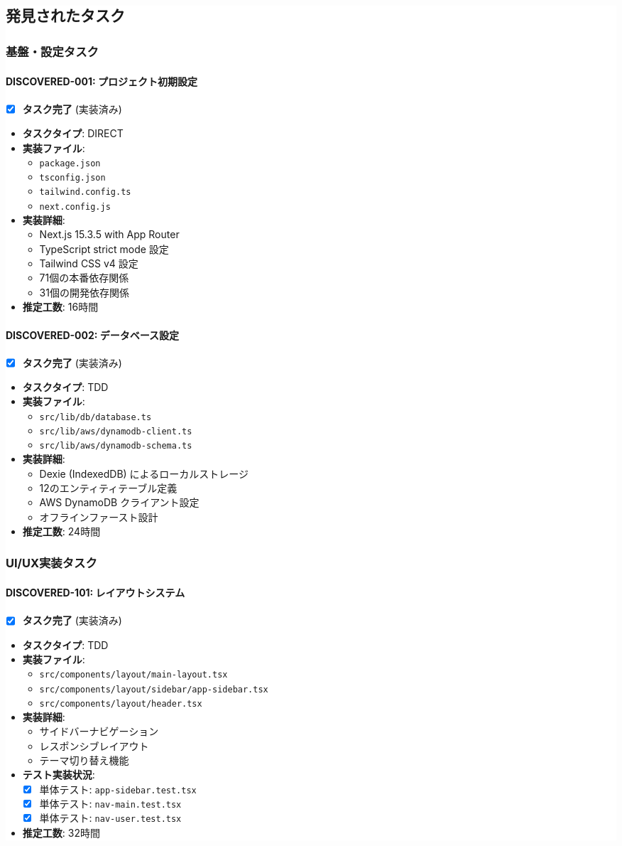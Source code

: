 ## 発見されたタスク

### 基盤・設定タスク

#### DISCOVERED-001: プロジェクト初期設定

- [x] **タスク完了** (実装済み)
- **タスクタイプ**: DIRECT
- **実装ファイル**: 
  - `package.json`
  - `tsconfig.json`
  - `tailwind.config.ts`
  - `next.config.js`
- **実装詳細**:
  - Next.js 15.3.5 with App Router
  - TypeScript strict mode 設定
  - Tailwind CSS v4 設定
  - 71個の本番依存関係
  - 31個の開発依存関係
- **推定工数**: 16時間

#### DISCOVERED-002: データベース設定

- [x] **タスク完了** (実装済み)
- **タスクタイプ**: TDD
- **実装ファイル**: 
  - `src/lib/db/database.ts`
  - `src/lib/aws/dynamodb-client.ts`
  - `src/lib/aws/dynamodb-schema.ts`
- **実装詳細**:
  - Dexie (IndexedDB) によるローカルストレージ
  - 12のエンティティテーブル定義
  - AWS DynamoDB クライアント設定
  - オフラインファースト設計
- **推定工数**: 24時間

### UI/UX実装タスク

#### DISCOVERED-101: レイアウトシステム

- [x] **タスク完了** (実装済み)
- **タスクタイプ**: TDD
- **実装ファイル**: 
  - `src/components/layout/main-layout.tsx`
  - `src/components/layout/sidebar/app-sidebar.tsx`
  - `src/components/layout/header.tsx`
- **実装詳細**:
  - サイドバーナビゲーション
  - レスポンシブレイアウト
  - テーマ切り替え機能
- **テスト実装状況**:
  - [x] 単体テスト: `app-sidebar.test.tsx`
  - [x] 単体テスト: `nav-main.test.tsx`
  - [x] 単体テスト: `nav-user.test.tsx`
- **推定工数**: 32時間
